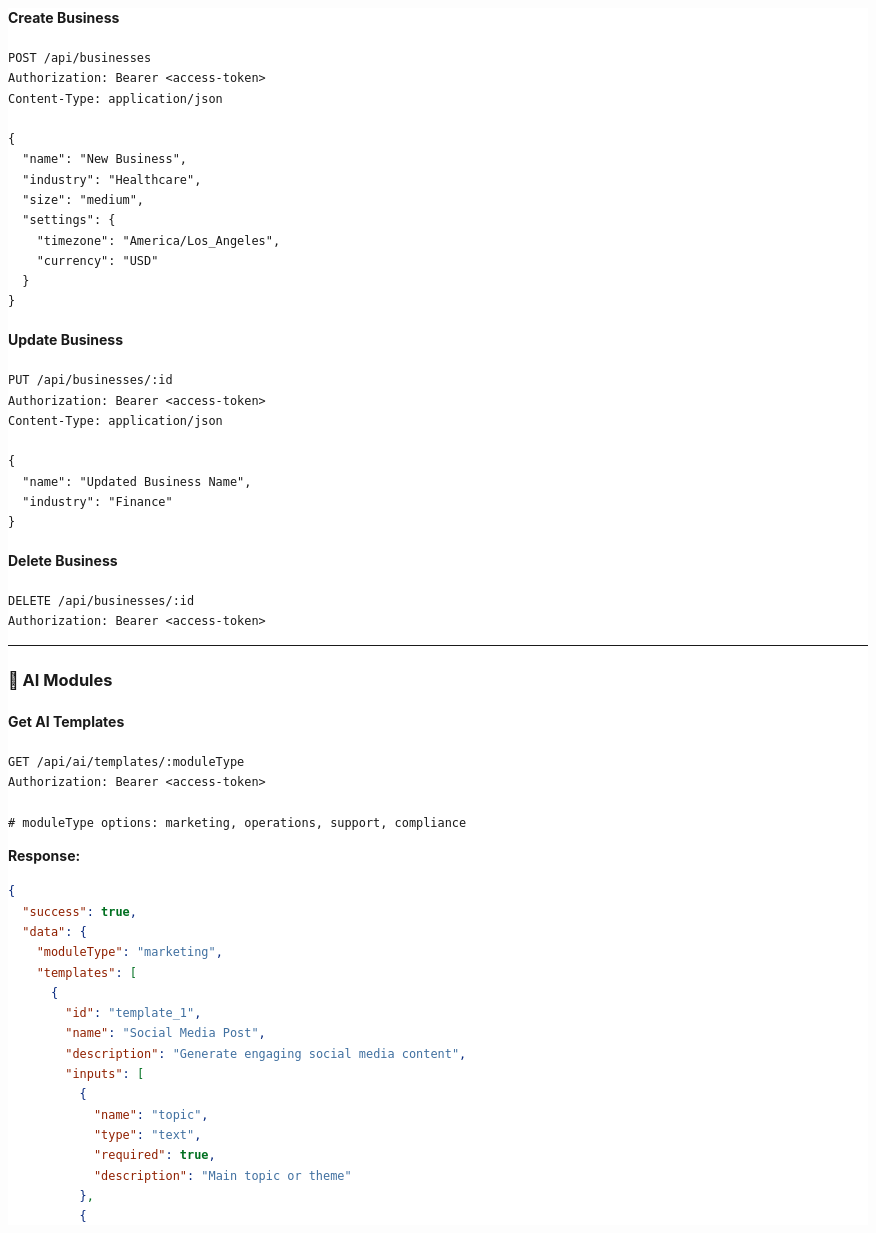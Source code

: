 #### Create Business
```http
POST /api/businesses
Authorization: Bearer <access-token>
Content-Type: application/json

{
  "name": "New Business",
  "industry": "Healthcare",
  "size": "medium",
  "settings": {
    "timezone": "America/Los_Angeles",
    "currency": "USD"
  }
}
```

#### Update Business
```http
PUT /api/businesses/:id
Authorization: Bearer <access-token>
Content-Type: application/json

{
  "name": "Updated Business Name",
  "industry": "Finance"
}
```

#### Delete Business
```http
DELETE /api/businesses/:id
Authorization: Bearer <access-token>
```

---

### 🤖 AI Modules

#### Get AI Templates
```http
GET /api/ai/templates/:moduleType
Authorization: Bearer <access-token>

# moduleType options: marketing, operations, support, compliance
```

**Response:**
```json
{
  "success": true,
  "data": {
    "moduleType": "marketing",
    "templates": [
      {
        "id": "template_1",
        "name": "Social Media Post",
        "description": "Generate engaging social media content",
        "inputs": [
          {
            "name": "topic",
            "type": "text",
            "required": true,
            "description": "Main topic or theme"
          },
          {
```